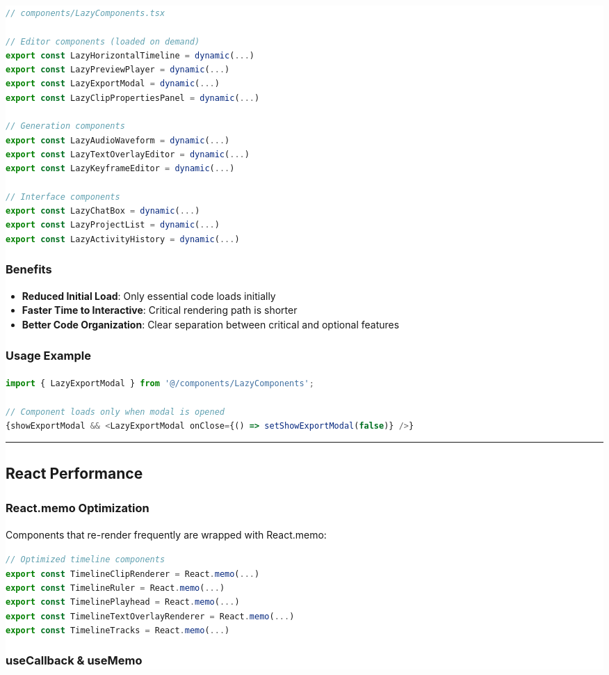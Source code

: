 ```typescript
// components/LazyComponents.tsx

// Editor components (loaded on demand)
export const LazyHorizontalTimeline = dynamic(...)
export const LazyPreviewPlayer = dynamic(...)
export const LazyExportModal = dynamic(...)
export const LazyClipPropertiesPanel = dynamic(...)

// Generation components
export const LazyAudioWaveform = dynamic(...)
export const LazyTextOverlayEditor = dynamic(...)
export const LazyKeyframeEditor = dynamic(...)

// Interface components
export const LazyChatBox = dynamic(...)
export const LazyProjectList = dynamic(...)
export const LazyActivityHistory = dynamic(...)
```

### Benefits

- **Reduced Initial Load**: Only essential code loads initially
- **Faster Time to Interactive**: Critical rendering path is shorter
- **Better Code Organization**: Clear separation between critical and optional features

### Usage Example

```typescript
import { LazyExportModal } from '@/components/LazyComponents';

// Component loads only when modal is opened
{showExportModal && <LazyExportModal onClose={() => setShowExportModal(false)} />}
```

---

## React Performance

### React.memo Optimization

Components that re-render frequently are wrapped with React.memo:

```typescript
// Optimized timeline components
export const TimelineClipRenderer = React.memo(...)
export const TimelineRuler = React.memo(...)
export const TimelinePlayhead = React.memo(...)
export const TimelineTextOverlayRenderer = React.memo(...)
export const TimelineTracks = React.memo(...)
```

### useCallback & useMemo
